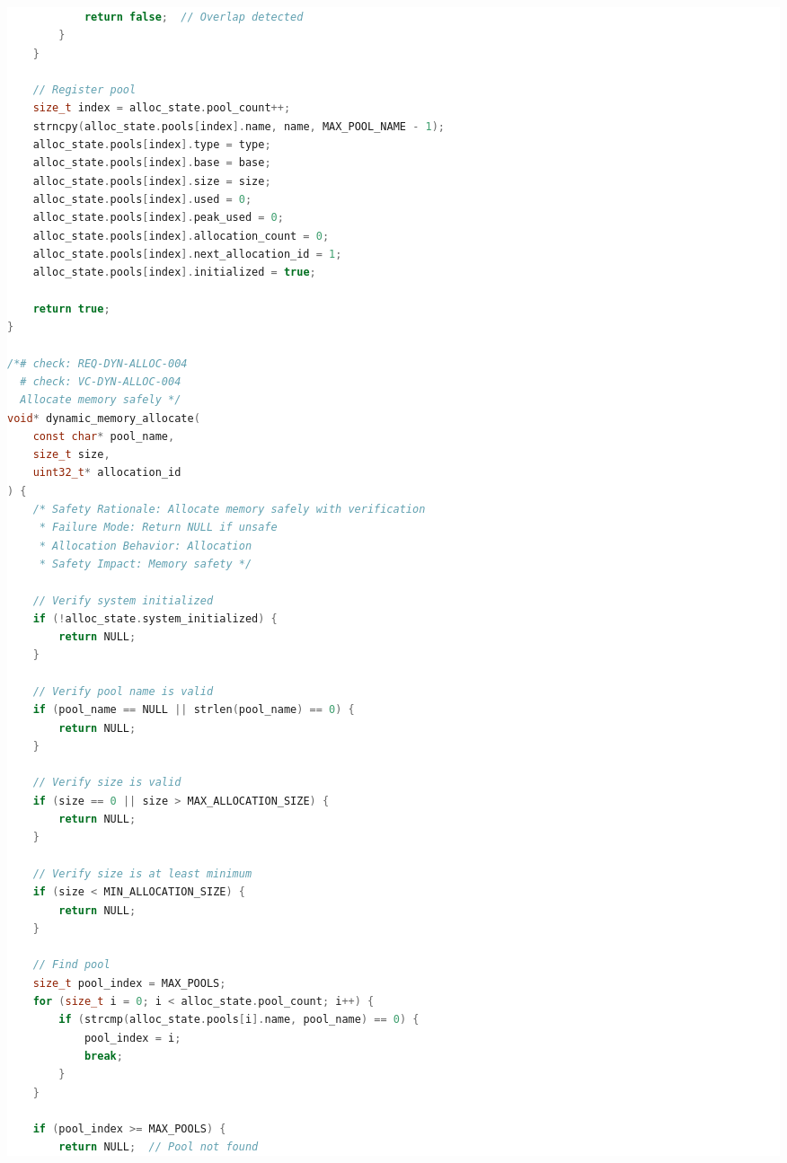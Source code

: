 ```c
            return false;  // Overlap detected
        }
    }
    
    // Register pool
    size_t index = alloc_state.pool_count++;
    strncpy(alloc_state.pools[index].name, name, MAX_POOL_NAME - 1);
    alloc_state.pools[index].type = type;
    alloc_state.pools[index].base = base;
    alloc_state.pools[index].size = size;
    alloc_state.pools[index].used = 0;
    alloc_state.pools[index].peak_used = 0;
    alloc_state.pools[index].allocation_count = 0;
    alloc_state.pools[index].next_allocation_id = 1;
    alloc_state.pools[index].initialized = true;
    
    return true;
}

/*# check: REQ-DYN-ALLOC-004
  # check: VC-DYN-ALLOC-004
  Allocate memory safely */
void* dynamic_memory_allocate(
    const char* pool_name,
    size_t size,
    uint32_t* allocation_id
) {
    /* Safety Rationale: Allocate memory safely with verification
     * Failure Mode: Return NULL if unsafe
     * Allocation Behavior: Allocation
     * Safety Impact: Memory safety */
    
    // Verify system initialized
    if (!alloc_state.system_initialized) {
        return NULL;
    }
    
    // Verify pool name is valid
    if (pool_name == NULL || strlen(pool_name) == 0) {
        return NULL;
    }
    
    // Verify size is valid
    if (size == 0 || size > MAX_ALLOCATION_SIZE) {
        return NULL;
    }
    
    // Verify size is at least minimum
    if (size < MIN_ALLOCATION_SIZE) {
        return NULL;
    }
    
    // Find pool
    size_t pool_index = MAX_POOLS;
    for (size_t i = 0; i < alloc_state.pool_count; i++) {
        if (strcmp(alloc_state.pools[i].name, pool_name) == 0) {
            pool_index = i;
            break;
        }
    }
    
    if (pool_index >= MAX_POOLS) {
        return NULL;  // Pool not found
```